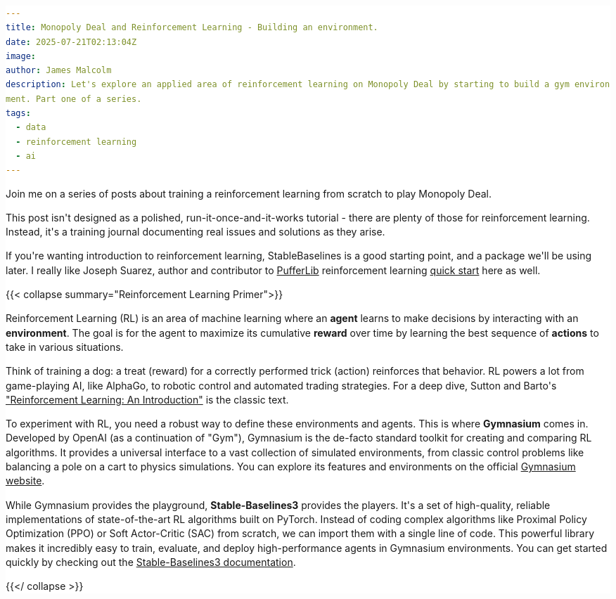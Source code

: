 ```yaml
---
title: Monopoly Deal and Reinforcement Learning - Building an environment.
date: 2025-07-21T02:13:04Z
image:
author: James Malcolm
description: Let's explore an applied area of reinforcement learning on Monopoly Deal by starting to build a gym environment. Part one of a series.
tags:
  - data
  - reinforcement learning
  - ai
---
```


Join me on a series of posts about training a reinforcement learning from scratch to play Monopoly Deal.

This post isn't designed as a polished, run-it-once-and-it-works tutorial - there are plenty of those for reinforcement learning. Instead, it's a training journal documenting real issues and solutions as they arise.

If you're wanting introduction to reinforcement learning, StableBaselines is a good starting point, and a package we'll be using later. I really like Joseph Suarez, author and contributor to [PufferLib](https://github.com/PufferAI/PufferLib) reinforcement learning [quick start](https://x.com/jsuarez5341/status/1854855861295849793) here as well.

{{< collapse summary="Reinforcement Learning Primer">}}

Reinforcement Learning (RL) is an area of machine learning where an **agent** learns to make decisions by interacting with an **environment**. The goal is for the agent to maximize its cumulative **reward** over time by learning the best sequence of **actions** to take in various situations.

Think of training a dog: a treat (reward) for a correctly performed trick (action) reinforces that behavior. RL powers a lot from game-playing AI, like AlphaGo, to robotic control and automated trading strategies. For a deep dive, Sutton and Barto's ["Reinforcement Learning: An Introduction"](http://incompleteideas.net/book/the-book-2nd.html) is the classic text.

To experiment with RL, you need a robust way to define these environments and agents. This is where **Gymnasium** comes in. Developed by OpenAI (as a continuation of "Gym"), Gymnasium is the de-facto standard toolkit for creating and comparing RL algorithms. It provides a universal interface to a vast collection of simulated environments, from classic control problems like balancing a pole on a cart to physics simulations. You can explore its features and environments on the official [Gymnasium website](https://gymnasium.farama.org/).

While Gymnasium provides the playground, **Stable-Baselines3** provides the players. It's a set of high-quality, reliable implementations of state-of-the-art RL algorithms built on PyTorch. Instead of coding complex algorithms like Proximal Policy Optimization (PPO) or Soft Actor-Critic (SAC) from scratch, we can import them with a single line of code. This powerful library makes it incredibly easy to train, evaluate, and deploy high-performance agents in Gymnasium environments. You can get started quickly by checking out the [Stable-Baselines3 documentation](https://stable-baselines3.readthedocs.io/en/master/).

{{</ collapse >}}
